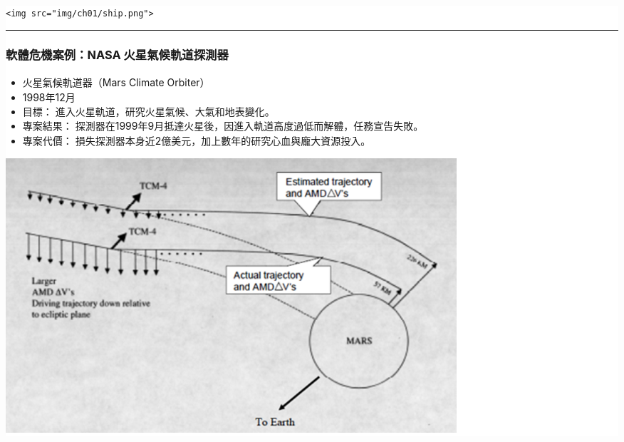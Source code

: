     <img src="img/ch01/ship.png">
  </div>

</div>


---


### 軟體危機案例：NASA 火星氣候軌道探測器

<div class="split split55">

  - 火星氣候軌道器（Mars Climate Orbiter）
  - 1998年12月
  - 目標： 進入火星軌道，研究火星氣候、大氣和地表變化。
  - 專案結果： 探測器在1999年9月抵達火星後，因進入軌道高度過低而解體，任務宣告失敗。
  - 專案代價： 損失探測器本身近2億美元，加上數年的研究心血與龐大資源投入。

  <div>
    <img src="img/ch01/mars.png">